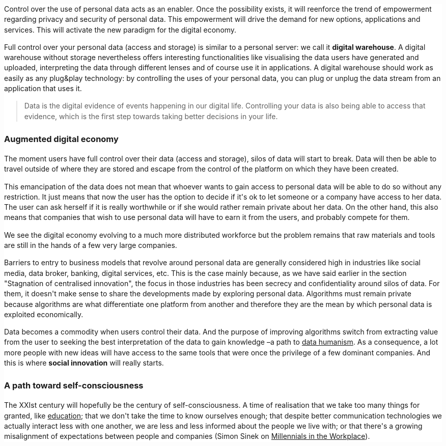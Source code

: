 Control over the use of personal data acts as an enabler. Once the possibility exists, it will reenforce the trend of empowerment regarding privacy and security of personal data. This empowerment will drive the demand for new options, applications and services. This will activate the new paradigm for the digital economy.

Full control over your personal data (access and storage) is similar to a personal server: we call it **digital warehouse**. A digital warehouse without storage nevertheless offers interesting functionalities like visualising the data users have generated and uploaded, interpreting the data through different lenses and of course use it in applications. A digital warehouse should work as easily as any plug&play technology: by controlling the uses of your personal data, you can plug or unplug the data stream from an application that uses it.

> Data is the digital evidence of events happening in our digital life. Controlling your data is also being able to access that evidence, which is the first step towards taking better decisions in your life.

### Augmented digital economy

The moment users have full control over their data (access and storage), silos of data will start to break. Data will then be able to travel outside of where they are stored and escape from the control of the platform on which they have been created.

This emancipation of the data does not mean that whoever wants to gain access to personal data will be able to do so without any restriction. It just means that now the user has the option to decide if it's ok to let someone or a company have access to her data. The user can ask herself if it is really worthwhile or if she would rather remain private about her data. On the other hand, this also means that companies that wish to use personal data will have to earn it from the users, and probably compete for them.

We see the digital economy evolving to a much more distributed workforce but the problem remains that raw materials and tools are still in the hands of a few very large companies.

Barriers to entry to business models that revolve around personal data are generally considered high in industries like social media, data broker, banking, digital services, etc. This is the case mainly because, as we have said earlier in the section "Stagnation of centralised innovation", the focus in those industries has been secrecy and confidentiality around silos of data. For them, it doesn't make sense to share the developments made by exploring personal data. Algorithms must remain private because algorithms are what differentiate one platform from another and therefore they are the mean by which personal data is exploited economically.

Data becomes a commodity when users control their data. And the purpose of improving algorithms switch from extracting value from the user to seeking the best interpretation of the data to gain knowledge –a path to [data humanism](https://medium.com/@giorgialupi/data-humanism-the-revolution-will-be-visualized-31486a30dbfb). As a consequence, a lot more people with new ideas will have access to the same tools that were once the privilege of a few dominant companies. And this is where **social innovation** will really starts.

### A path toward self-consciousness

The XXIst century will hopefully be the century of self-consciousness. A time of realisation that we take too many things for granted, like [education](https://youtu.be/iG9CE55wbtY); that we don't take the time to know ourselves enough; that despite better communication technologies we actually interact less with one another, we are less and less informed about the people we live with; or that there's a growing misalignment of expectations between people and companies (Simon Sinek on [Millennials in the Workplace](https://youtu.be/hER0Qp6QJNU)).
